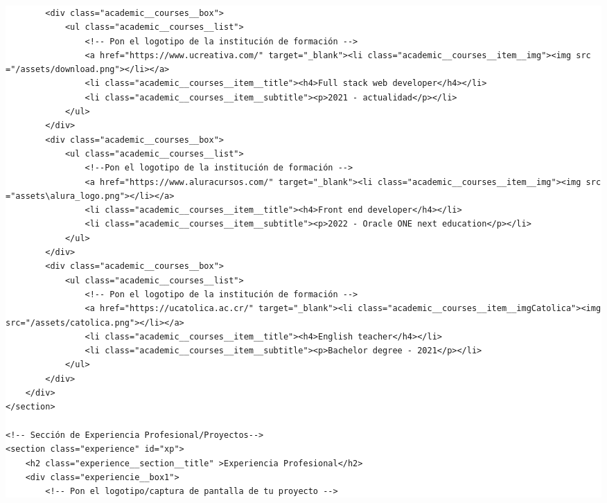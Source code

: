             <div class="academic__courses__box">
                <ul class="academic__courses__list">
                    <!-- Pon el logotipo de la institución de formación -->
                    <a href="https://www.ucreativa.com/" target="_blank"><li class="academic__courses__item__img"><img src="/assets/download.png"></li></a>
                    <li class="academic__courses__item__title"><h4>Full stack web developer</h4></li>
                    <li class="academic__courses__item__subtitle"><p>2021 - actualidad</p></li>
                </ul>
            </div>
            <div class="academic__courses__box">
                <ul class="academic__courses__list">
                    <!--Pon el logotipo de la institución de formación -->
                    <a href="https://www.aluracursos.com/" target="_blank"><li class="academic__courses__item__img"><img src="assets\alura_logo.png"></li></a>
                    <li class="academic__courses__item__title"><h4>Front end developer</h4></li>
                    <li class="academic__courses__item__subtitle"><p>2022 - Oracle ONE next education</p></li>
                </ul>
            </div>
            <div class="academic__courses__box">
                <ul class="academic__courses__list">
                    <!-- Pon el logotipo de la institución de formación -->
                    <a href="https://ucatolica.ac.cr/" target="_blank"><li class="academic__courses__item__imgCatolica"><img src="/assets/catolica.png"></li></a>
                    <li class="academic__courses__item__title"><h4>English teacher</h4></li>
                    <li class="academic__courses__item__subtitle"><p>Bachelor degree - 2021</p></li>
                </ul>
            </div>
        </div>
    </section>

    <!-- Sección de Experiencia Profesional/Proyectos-->
    <section class="experience" id="xp">
        <h2 class="experience__section__title" >Experiencia Profesional</h2>
        <div class="experiencie__box1">
            <!-- Pon el logotipo/captura de pantalla de tu proyecto -->